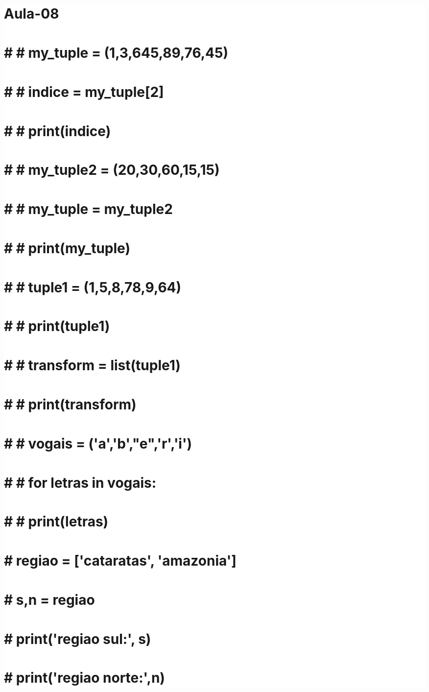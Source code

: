 # Aula-08
# # # my_tuple = (1,3,645,89,76,45)
# # # indice = my_tuple[2]
# # # print(indice)




# # # my_tuple2 = (20,30,60,15,15)
# # # my_tuple = my_tuple2
# # # print(my_tuple)



# # # tuple1 = (1,5,8,78,9,64)
# # # print(tuple1)

# # # transform = list(tuple1)
# # # print(transform)


# # # vogais = ('a','b',"e",'r','i')
# # # for letras in vogais:
# # #     print(letras)


# # regiao = ['cataratas', 'amazonia']
# # s,n = regiao
# # print('regiao sul:', s)
# # print('regiao norte:',n)
